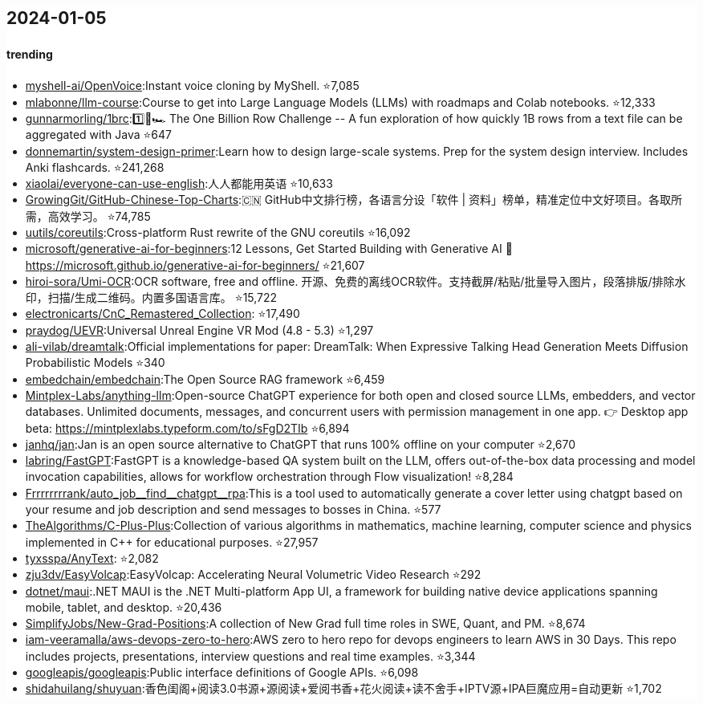 ## 2024-01-05

#### trending
* [myshell-ai/OpenVoice](https://github.com/myshell-ai/OpenVoice):Instant voice cloning by MyShell. ⭐7,085
* [mlabonne/llm-course](https://github.com/mlabonne/llm-course):Course to get into Large Language Models (LLMs) with roadmaps and Colab notebooks. ⭐12,333
* [gunnarmorling/1brc](https://github.com/gunnarmorling/1brc):1️⃣🐝🏎️ The One Billion Row Challenge -- A fun exploration of how quickly 1B rows from a text file can be aggregated with Java ⭐647
* [donnemartin/system-design-primer](https://github.com/donnemartin/system-design-primer):Learn how to design large-scale systems. Prep for the system design interview. Includes Anki flashcards. ⭐241,268
* [xiaolai/everyone-can-use-english](https://github.com/xiaolai/everyone-can-use-english):人人都能用英语 ⭐10,633
* [GrowingGit/GitHub-Chinese-Top-Charts](https://github.com/GrowingGit/GitHub-Chinese-Top-Charts):🇨🇳 GitHub中文排行榜，各语言分设「软件 | 资料」榜单，精准定位中文好项目。各取所需，高效学习。 ⭐74,785
* [uutils/coreutils](https://github.com/uutils/coreutils):Cross-platform Rust rewrite of the GNU coreutils ⭐16,092
* [microsoft/generative-ai-for-beginners](https://github.com/microsoft/generative-ai-for-beginners):12 Lessons, Get Started Building with Generative AI 🔗 https://microsoft.github.io/generative-ai-for-beginners/ ⭐21,607
* [hiroi-sora/Umi-OCR](https://github.com/hiroi-sora/Umi-OCR):OCR software, free and offline. 开源、免费的离线OCR软件。支持截屏/粘贴/批量导入图片，段落排版/排除水印，扫描/生成二维码。内置多国语言库。 ⭐15,722
* [electronicarts/CnC_Remastered_Collection](https://github.com/electronicarts/CnC_Remastered_Collection): ⭐17,490
* [praydog/UEVR](https://github.com/praydog/UEVR):Universal Unreal Engine VR Mod (4.8 - 5.3) ⭐1,297
* [ali-vilab/dreamtalk](https://github.com/ali-vilab/dreamtalk):Official implementations for paper: DreamTalk: When Expressive Talking Head Generation Meets Diffusion Probabilistic Models ⭐340
* [embedchain/embedchain](https://github.com/embedchain/embedchain):The Open Source RAG framework ⭐6,459
* [Mintplex-Labs/anything-llm](https://github.com/Mintplex-Labs/anything-llm):Open-source ChatGPT experience for both open and closed source LLMs, embedders, and vector databases. Unlimited documents, messages, and concurrent users with permission management in one app. 👉 Desktop app beta: https://mintplexlabs.typeform.com/to/sFgD2TIb ⭐6,894
* [janhq/jan](https://github.com/janhq/jan):Jan is an open source alternative to ChatGPT that runs 100% offline on your computer ⭐2,670
* [labring/FastGPT](https://github.com/labring/FastGPT):FastGPT is a knowledge-based QA system built on the LLM, offers out-of-the-box data processing and model invocation capabilities, allows for workflow orchestration through Flow visualization! ⭐8,284
* [Frrrrrrrrank/auto_job__find__chatgpt__rpa](https://github.com/Frrrrrrrrank/auto_job__find__chatgpt__rpa):This is a tool used to automatically generate a cover letter using chatgpt based on your resume and job description and send messages to bosses in China. ⭐577
* [TheAlgorithms/C-Plus-Plus](https://github.com/TheAlgorithms/C-Plus-Plus):Collection of various algorithms in mathematics, machine learning, computer science and physics implemented in C++ for educational purposes. ⭐27,957
* [tyxsspa/AnyText](https://github.com/tyxsspa/AnyText): ⭐2,082
* [zju3dv/EasyVolcap](https://github.com/zju3dv/EasyVolcap):EasyVolcap: Accelerating Neural Volumetric Video Research ⭐292
* [dotnet/maui](https://github.com/dotnet/maui):.NET MAUI is the .NET Multi-platform App UI, a framework for building native device applications spanning mobile, tablet, and desktop. ⭐20,436
* [SimplifyJobs/New-Grad-Positions](https://github.com/SimplifyJobs/New-Grad-Positions):A collection of New Grad full time roles in SWE, Quant, and PM. ⭐8,674
* [iam-veeramalla/aws-devops-zero-to-hero](https://github.com/iam-veeramalla/aws-devops-zero-to-hero):AWS zero to hero repo for devops engineers to learn AWS in 30 Days. This repo includes projects, presentations, interview questions and real time examples. ⭐3,344
* [googleapis/googleapis](https://github.com/googleapis/googleapis):Public interface definitions of Google APIs. ⭐6,098
* [shidahuilang/shuyuan](https://github.com/shidahuilang/shuyuan):香色闺阁+阅读3.0书源+源阅读+爱阅书香+花火阅读+读不舍手+IPTV源+IPA巨魔应用=自动更新 ⭐1,702
